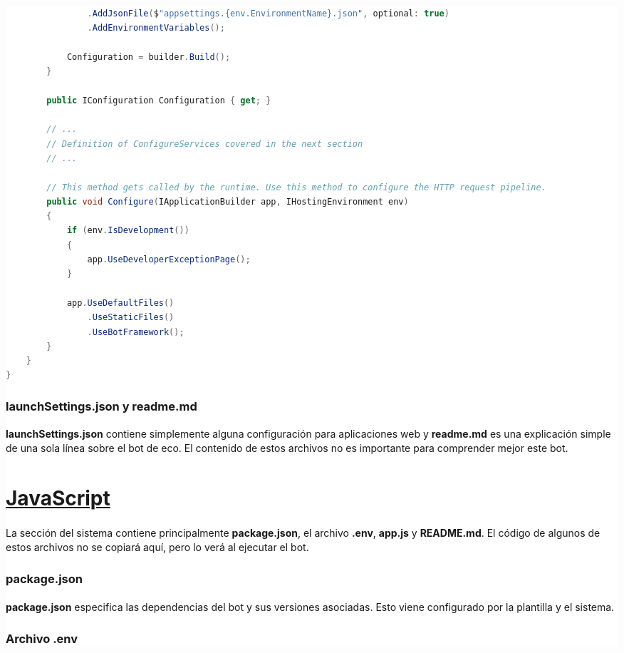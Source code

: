 ```cs
                .AddJsonFile($"appsettings.{env.EnvironmentName}.json", optional: true)
                .AddEnvironmentVariables();

            Configuration = builder.Build();
        }

        public IConfiguration Configuration { get; }

        // ...
        // Definition of ConfigureServices covered in the next section
        // ...

        // This method gets called by the runtime. Use this method to configure the HTTP request pipeline.
        public void Configure(IApplicationBuilder app, IHostingEnvironment env)
        {
            if (env.IsDevelopment())
            {
                app.UseDeveloperExceptionPage();
            }

            app.UseDefaultFiles()
                .UseStaticFiles()
                .UseBotFramework();
        }
    }
}

```

### <a name="launchsettingsjson-and-readmemd"></a>launchSettings.json y readme.md

**launchSettings.json** contiene simplemente alguna configuración para aplicaciones web y **readme.md** es una explicación simple de una sola línea sobre el bot de eco. El contenido de estos archivos no es importante para comprender mejor este bot. 

# <a name="javascripttabjs"></a>[JavaScript](#tab/js)

La sección del sistema contiene principalmente **package.json**, el archivo **.env**, **app.js** y **README.md**. El código de algunos de estos archivos no se copiará aquí, pero lo verá al ejecutar el bot.

### <a name="packagejson"></a>package.json

**package.json** especifica las dependencias del bot y sus versiones asociadas. Esto viene configurado por la plantilla y el sistema.

### <a name="env-file"></a>Archivo .env
